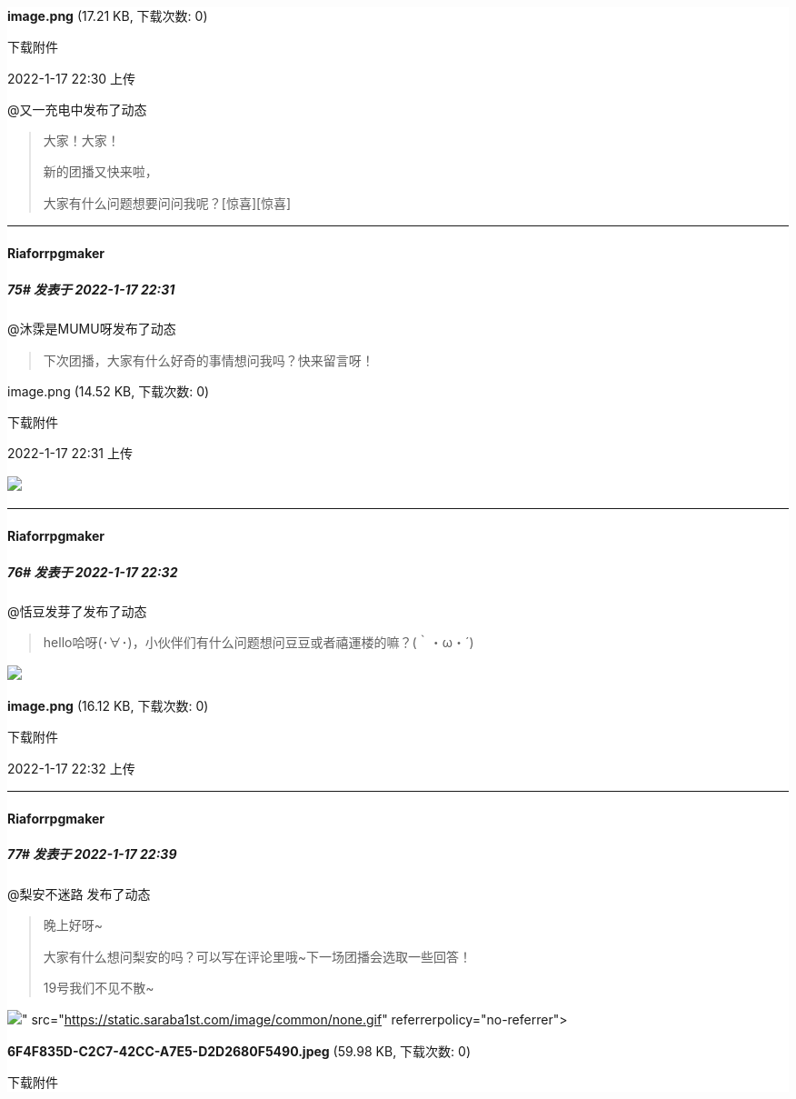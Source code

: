 <strong>image.png</strong> (17.21 KB, 下载次数: 0)

下载附件

2022-1-17 22:30 上传

@又一充电中发布了动态 <blockquote>大家！大家！

新的团播又快来啦，

大家有什么问题想要问问我呢？[惊喜][惊喜]</blockquote>

*****

####  Riaforrpgmaker  
##### 75#       发表于 2022-1-17 22:31

@沐霂是MUMU呀发布了动态 <blockquote>下次团播，大家有什么好奇的事情想问我吗？快来留言呀！</blockquote>

image.png
(14.52 KB, 下载次数: 0)

下载附件

2022-1-17 22:31 上传

<img src="https://img.saraba1st.com/forum/202201/17/223124w4qwypysg1ck4edq.png" referrerpolicy="no-referrer">

*****

####  Riaforrpgmaker  
##### 76#       发表于 2022-1-17 22:32

@恬豆发芽了发布了动态 <blockquote>hello哈呀(･∀･)，小伙伴们有什么问题想问豆豆或者禧運楼的嘛？(｀・ω・´)</blockquote>

<img src="https://img.saraba1st.com/forum/202201/17/223240livrs8r7jvm4hrad.png" referrerpolicy="no-referrer">

<strong>image.png</strong> (16.12 KB, 下载次数: 0)

下载附件

2022-1-17 22:32 上传

*****

####  Riaforrpgmaker  
##### 77#       发表于 2022-1-17 22:39

@梨安不迷路 发布了动态 <blockquote>晚上好呀~

大家有什么想问梨安的吗？可以写在评论里哦~下一场团播会选取一些回答！

19号我们不见不散~</blockquote>

<img src="https://img.saraba1st.com/forum/202201/17/223851bhxxwxu4w0curxmc.jpeg" referrerpolicy="no-referrer">" src="https://static.saraba1st.com/image/common/none.gif" referrerpolicy="no-referrer">

<strong>6F4F835D-C2C7-42CC-A7E5-D2D2680F5490.jpeg</strong> (59.98 KB, 下载次数: 0)

下载附件
